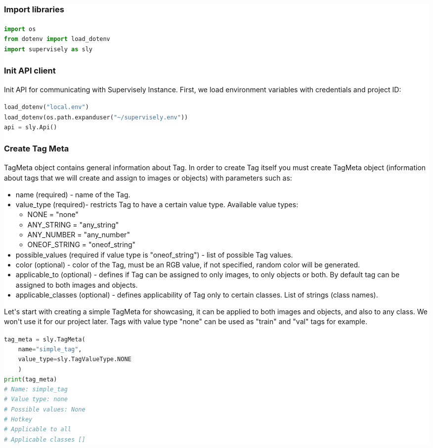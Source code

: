 ### Import libraries

```python
import os
from dotenv import load_dotenv
import supervisely as sly
```

### Init API client

Init API for communicating with Supervisely Instance. First, we load environment variables with credentials and project ID:

```python
load_dotenv("local.env")
load_dotenv(os.path.expanduser("~/supervisely.env"))
api = sly.Api()
```

### Create Tag Meta

TagMeta object contains general information about Tag. In order to create Tag itself you must create TagMeta object (information about tags that we will create and assign to images or objects) with parameters such as:

* name (required) - name of the Tag.
* value\_type (required)- restricts Tag to have a certain value type. Available value types:
  * NONE = "none"
  * ANY\_STRING = "any\_string"
  * ANY\_NUMBER = "any\_number"
  * ONEOF\_STRING = "oneof\_string"
* possible\_values (required if value type is "oneof\_string") - list of possible Tag values.
* color (optional) - color of the Tag, must be an RGB value, if not specified, random color will be generated.
* applicable\_to (optional) - defines if Tag can be assigned to only images, to only objects or both. By default tag can be assigned to both images and objects.
* applicable\_classes (optional) - defines applicability of Tag only to certain classes. List of strings (class names).

Let's start with creating a simple TagMeta for showcasing, it can be applied to both images and objects, and also to any class. We won't use it for our project later. Tags with value type "none" can be used as "train" and "val" tags for example.

```python
tag_meta = sly.TagMeta(
    name="simple_tag", 
    value_type=sly.TagValueType.NONE
    )
print(tag_meta)
# Name: simple_tag
# Value type: none
# Possible values: None
# Hotkey
# Applicable to all
# Applicable classes []
```
